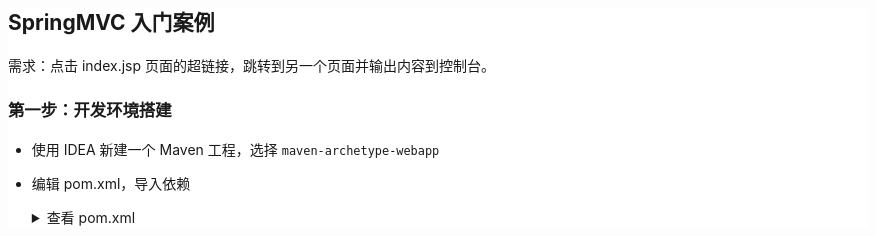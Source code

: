 ## SpringMVC 入门案例

需求：点击 index.jsp 页面的超链接，跳转到另一个页面并输出内容到控制台。

### 第一步：开发环境搭建

* 使用 IDEA 新建一个 Maven 工程，选择 `maven-archetype-webapp`
* 编辑 pom.xml，导入依赖

    <details>
    <summary>查看 pom.xml</summary>

    ```xml
    <?xml version="1.0" encoding="UTF-8"?>

    <project xmlns="http://maven.apache.org/POM/4.0.0" xmlns:xsi="http://www.w3.org/2001/XMLSchema-instance"
    xsi:schemaLocation="http://maven.apache.org/POM/4.0.0 http://maven.apache.org/xsd/maven-4.0.0.xsd">
    <modelVersion>4.0.0</modelVersion>

    <groupId>cn.parzulpan</groupId>
    <artifactId>SpringMVCStart</artifactId>
    <version>1.0-SNAPSHOT</version>
    <packaging>war</packaging>

    <name>SpringMVCStart Maven Webapp</name>
    <!-- FIXME change it to the project's website -->
    <url>http://www.example.com</url>

    <properties>
        <project.build.sourceEncoding>UTF-8</project.build.sourceEncoding>
        <maven.compiler.source>1.8</maven.compiler.source>
        <maven.compiler.target>1.8</maven.compiler.target>
        <spring.version>5.1.20.RELEASE</spring.version>
    </properties>

    <dependencies>
        <dependency>
            <groupId>org.springframework</groupId>
            <artifactId>spring-context</artifactId>
            <version>${spring.version}</version>
        </dependency>
        <dependency>
            <groupId>org.springframework</groupId>
            <artifactId>spring-web</artifactId>
            <version>${spring.version}</version>
        </dependency>
        <dependency>
            <groupId>org.springframework</groupId>
            <artifactId>spring-webmvc</artifactId>
            <version>${spring.version}</version>
        </dependency>
        <dependency>
            <groupId>javax.servlet</groupId>
            <artifactId>servlet-api</artifactId>
            <version>2.5</version>
            <scope>provided</scope>
        </dependency>
        <dependency>
            <groupId>javax.servlet.jsp</groupId>
            <artifactId>jsp-api</artifactId>
            <version>2.0</version>
            <scope>provided</scope>
        </dependency>
    </dependencies>
